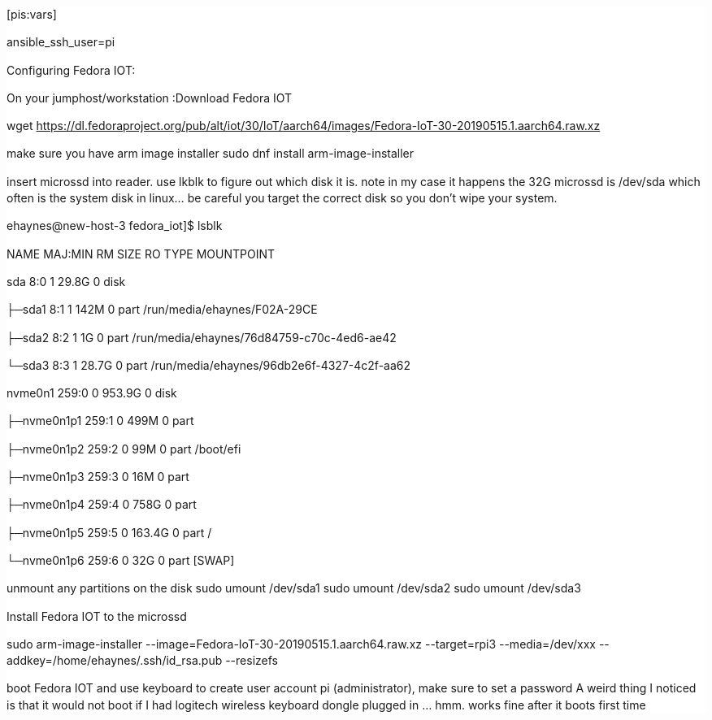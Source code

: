 [pis:vars]

ansible_ssh_user=pi



Configuring Fedora IOT: 


On your jumphost/workstation :Download Fedora IOT 

wget https://dl.fedoraproject.org/pub/alt/iot/30/IoT/aarch64/images/Fedora-IoT-30-20190515.1.aarch64.raw.xz

make sure you have arm image installer 
sudo dnf install arm-image-installer

insert microssd into reader.   use lkblk to figure out which disk it is.  note in my case it happens the 32G microssd is /dev/sda which often is the system disk in linux… be careful you target the correct disk so you don’t wipe your system.

ehaynes@new-host-3 fedora_iot]$ lsblk

NAME        MAJ:MIN RM   SIZE RO TYPE MOUNTPOINT

sda           8:0    1  29.8G  0 disk 

├─sda1        8:1    1   142M  0 part /run/media/ehaynes/F02A-29CE

├─sda2        8:2    1     1G  0 part /run/media/ehaynes/76d84759-c70c-4ed6-ae42

└─sda3        8:3    1  28.7G  0 part /run/media/ehaynes/96db2e6f-4327-4c2f-aa62

nvme0n1     259:0    0 953.9G  0 disk 

├─nvme0n1p1 259:1    0   499M  0 part 

├─nvme0n1p2 259:2    0    99M  0 part /boot/efi

├─nvme0n1p3 259:3    0    16M  0 part 

├─nvme0n1p4 259:4    0   758G  0 part 

├─nvme0n1p5 259:5    0 163.4G  0 part /

└─nvme0n1p6 259:6    0    32G  0 part [SWAP]



unmount any partitions on the disk
sudo umount /dev/sda1
sudo umount /dev/sda2
sudo umount /dev/sda3






Install Fedora IOT to the microssd

sudo arm-image-installer --image=Fedora-IoT-30-20190515.1.aarch64.raw.xz  --target=rpi3 --media=/dev/xxx --addkey=/home/ehaynes/.ssh/id_rsa.pub --resizefs


boot Fedora IOT and use keyboard to create user account pi (administrator), make sure to set a password  A weird thing I noticed is that it would not boot if I had logitech wireless keyboard dongle plugged in … hmm.  works fine after it boots first time
